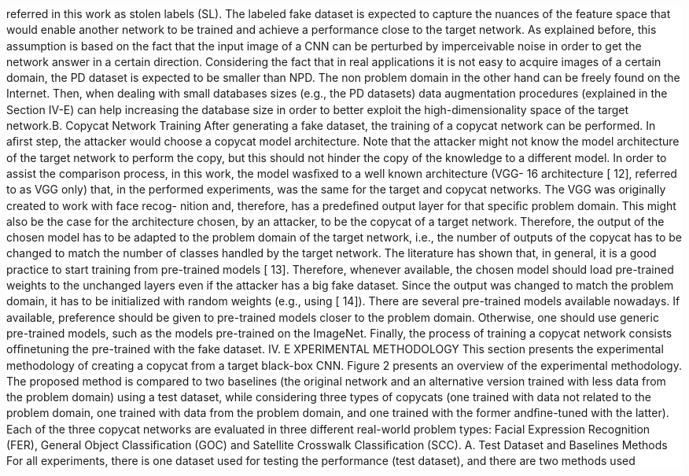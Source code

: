 referred in this work as stolen labels (SL). The labeled fake
dataset is expected to capture the nuances of the feature space
that would enable another network to be trained and achieve a
performance close to the target network. As explained before,
this assumption is based on the fact that the input image of a
CNN can be perturbed by imperceivable noise in order to get
the network answer in a certain direction.
Considering the fact that in real applications it is not easy to
acquire images of a certain domain, the PD dataset is expected
to be smaller than NPD. The non problem domain in the
other hand can be freely found on the Internet. Then, when
dealing with small databases sizes (e.g., the PD datasets) data
augmentation procedures (explained in the Section IV-E) can
help increasing the database size in order to better exploit the
high-dimensionality space of the target network.B. Copycat Network Training
After generating a fake dataset, the training of a copycat
network can be performed. In aﬁrst step, the attacker would
choose a copycat model architecture. Note that the attacker
might not know the model architecture of the target network
to perform the copy, but this should not hinder the copy of
the knowledge to a different model.
In order to assist the comparison process, in this work,
the model wasﬁxed to a well known architecture (VGG-
16 architecture [ 12], referred to as VGG only) that, in the
performed experiments, was the same for the target and
copycat networks.
The VGG was originally created to work with face recog-
nition and, therefore, has a predeﬁned output layer for that
speciﬁc problem domain. This might also be the case for the
architecture chosen, by an attacker, to be the copycat of a
target network. Therefore, the output of the chosen model has
to be adapted to the problem domain of the target network,
i.e., the number of outputs of the copycat has to be changed
to match the number of classes handled by the target network.
The literature has shown that, in general, it is a good practice
to start training from pre-trained models [ 13]. Therefore,
whenever available, the chosen model should load pre-trained
weights to the unchanged layers even if the attacker has a
big fake dataset. Since the output was changed to match
the problem domain, it has to be initialized with random
weights (e.g., using [ 14]). There are several pre-trained models
available nowadays. If available, preference should be given to
pre-trained models closer to the problem domain. Otherwise,
one should use generic pre-trained models, such as the models
pre-trained on the ImageNet.
Finally, the process of training a copycat network consists
ofﬁnetuning the pre-trained with the fake dataset.
IV. E XPERIMENTAL METHODOLOGY
This section presents the experimental methodology of
creating a copycat from a target black-box CNN. Figure 2
presents an overview of the experimental methodology. The
proposed method is compared to two baselines (the original
network and an alternative version trained with less data from
the problem domain) using a test dataset, while considering
three types of copycats (one trained with data not related to
the problem domain, one trained with data from the problem
domain, and one trained with the former andﬁne-tuned with
the latter). Each of the three copycat networks are evaluated
in three different real-world problem types: Facial Expression
Recognition (FER), General Object Classiﬁcation (GOC) and
Satellite Crosswalk Classiﬁcation (SCC).
A. Test Dataset and Baselines Methods
For all experiments, there is one dataset used for testing the
performance (test dataset), and there are two methods used